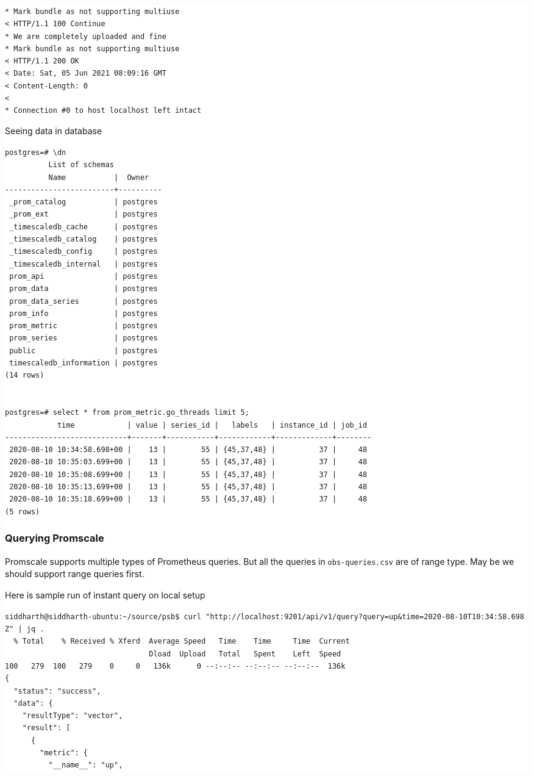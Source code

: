```
* Mark bundle as not supporting multiuse
< HTTP/1.1 100 Continue
* We are completely uploaded and fine
* Mark bundle as not supporting multiuse
< HTTP/1.1 200 OK
< Date: Sat, 05 Jun 2021 08:09:16 GMT
< Content-Length: 0
< 
* Connection #0 to host localhost left intact
```

Seeing data in database
```
postgres=# \dn
          List of schemas
          Name           |  Owner   
-------------------------+----------
 _prom_catalog           | postgres
 _prom_ext               | postgres
 _timescaledb_cache      | postgres
 _timescaledb_catalog    | postgres
 _timescaledb_config     | postgres
 _timescaledb_internal   | postgres
 prom_api                | postgres
 prom_data               | postgres
 prom_data_series        | postgres
 prom_info               | postgres
 prom_metric             | postgres
 prom_series             | postgres
 public                  | postgres
 timescaledb_information | postgres
(14 rows)


postgres=# select * from prom_metric.go_threads limit 5;
            time            | value | series_id |   labels   | instance_id | job_id 
----------------------------+-------+-----------+------------+-------------+--------
 2020-08-10 10:34:58.698+00 |    13 |        55 | {45,37,48} |          37 |     48
 2020-08-10 10:35:03.699+00 |    13 |        55 | {45,37,48} |          37 |     48
 2020-08-10 10:35:08.699+00 |    13 |        55 | {45,37,48} |          37 |     48
 2020-08-10 10:35:13.699+00 |    13 |        55 | {45,37,48} |          37 |     48
 2020-08-10 10:35:18.699+00 |    13 |        55 | {45,37,48} |          37 |     48
(5 rows)
```

### Querying Promscale
Promscale supports multiple types of Prometheus queries. But all the queries in `obs-queries.csv` are of range type. May be we should support range queries first.

Here is sample run of instant query on local setup
```
siddharth@siddharth-ubuntu:~/source/psb$ curl "http://localhost:9201/api/v1/query?query=up&time=2020-08-10T10:34:58.698Z" | jq .
  % Total    % Received % Xferd  Average Speed   Time    Time     Time  Current
                                 Dload  Upload   Total   Spent    Left  Speed
100   279  100   279    0     0   136k      0 --:--:-- --:--:-- --:--:--  136k
{
  "status": "success",
  "data": {
    "resultType": "vector",
    "result": [
      {
        "metric": {
          "__name__": "up",
```